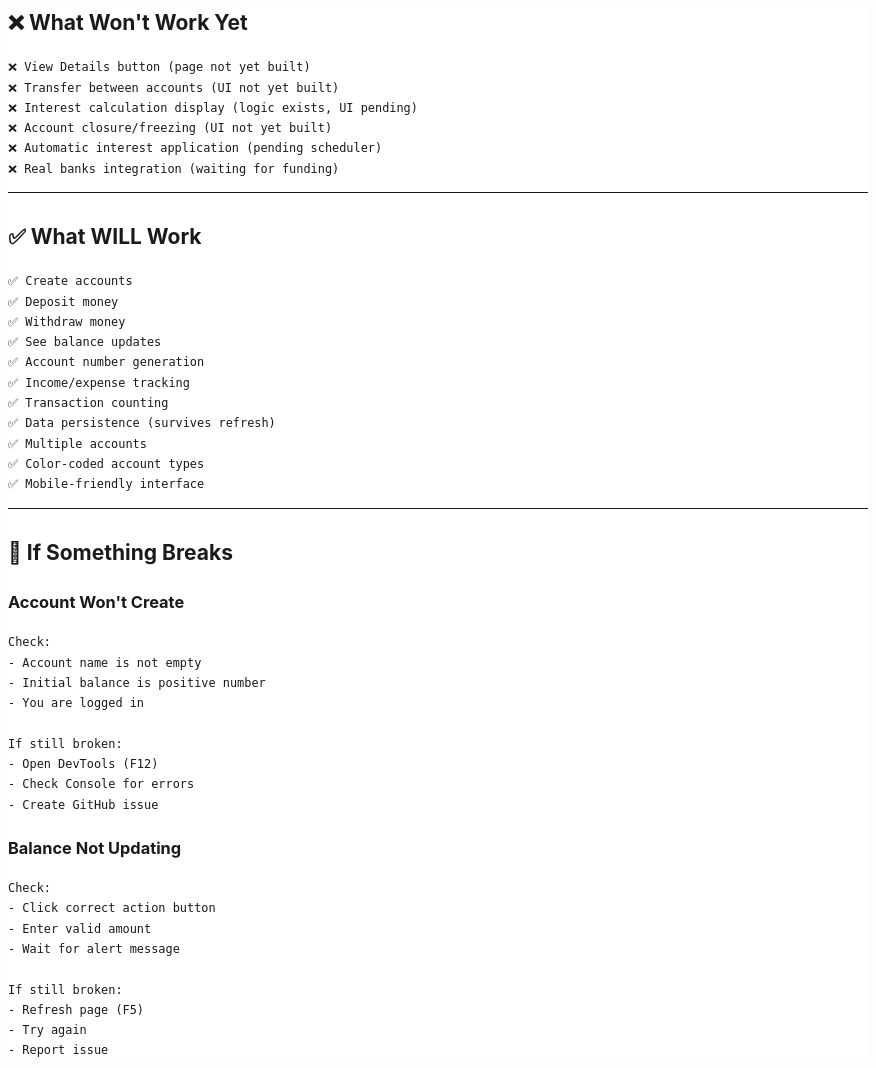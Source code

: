 
## ❌ What Won't Work Yet

```
❌ View Details button (page not yet built)
❌ Transfer between accounts (UI not yet built)
❌ Interest calculation display (logic exists, UI pending)
❌ Account closure/freezing (UI not yet built)
❌ Automatic interest application (pending scheduler)
❌ Real banks integration (waiting for funding)
```

---

## ✅ What WILL Work

```
✅ Create accounts
✅ Deposit money
✅ Withdraw money  
✅ See balance updates
✅ Account number generation
✅ Income/expense tracking
✅ Transaction counting
✅ Data persistence (survives refresh)
✅ Multiple accounts
✅ Color-coded account types
✅ Mobile-friendly interface
```

---

## 🐛 If Something Breaks

### Account Won't Create
```
Check:
- Account name is not empty
- Initial balance is positive number
- You are logged in

If still broken:
- Open DevTools (F12)
- Check Console for errors
- Create GitHub issue
```

### Balance Not Updating
```
Check:
- Click correct action button
- Enter valid amount
- Wait for alert message

If still broken:
- Refresh page (F5)
- Try again
- Report issue
```
